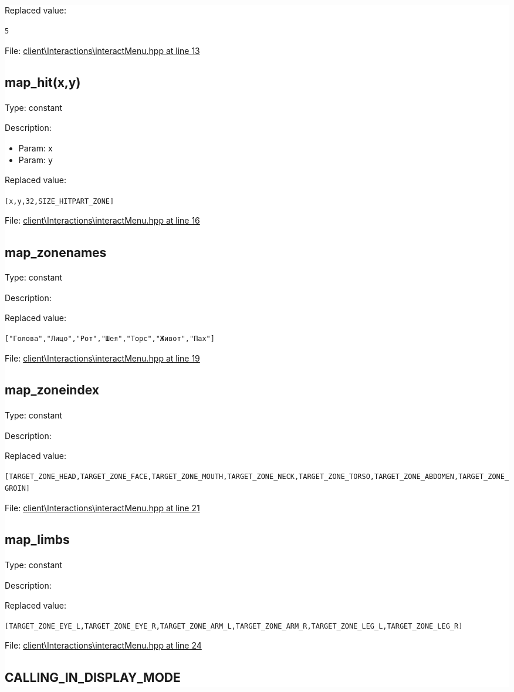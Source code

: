Replaced value:
```sqf
5
```
File: [client\Interactions\interactMenu.hpp at line 13](../../../Src/client/Interactions/interactMenu.hpp#L13)
## map_hit(x,y)

Type: constant

Description: 
- Param: x
- Param: y

Replaced value:
```sqf
[x,y,32,SIZE_HITPART_ZONE]
```
File: [client\Interactions\interactMenu.hpp at line 16](../../../Src/client/Interactions/interactMenu.hpp#L16)
## map_zonenames

Type: constant

Description: 


Replaced value:
```sqf
["Голова","Лицо","Рот","Шея","Торс","Живот","Пах"]
```
File: [client\Interactions\interactMenu.hpp at line 19](../../../Src/client/Interactions/interactMenu.hpp#L19)
## map_zoneindex

Type: constant

Description: 


Replaced value:
```sqf
[TARGET_ZONE_HEAD,TARGET_ZONE_FACE,TARGET_ZONE_MOUTH,TARGET_ZONE_NECK,TARGET_ZONE_TORSO,TARGET_ZONE_ABDOMEN,TARGET_ZONE_GROIN]
```
File: [client\Interactions\interactMenu.hpp at line 21](../../../Src/client/Interactions/interactMenu.hpp#L21)
## map_limbs

Type: constant

Description: 


Replaced value:
```sqf
[TARGET_ZONE_EYE_L,TARGET_ZONE_EYE_R,TARGET_ZONE_ARM_L,TARGET_ZONE_ARM_R,TARGET_ZONE_LEG_L,TARGET_ZONE_LEG_R]
```
File: [client\Interactions\interactMenu.hpp at line 24](../../../Src/client/Interactions/interactMenu.hpp#L24)
## CALLING_IN_DISPLAY_MODE
